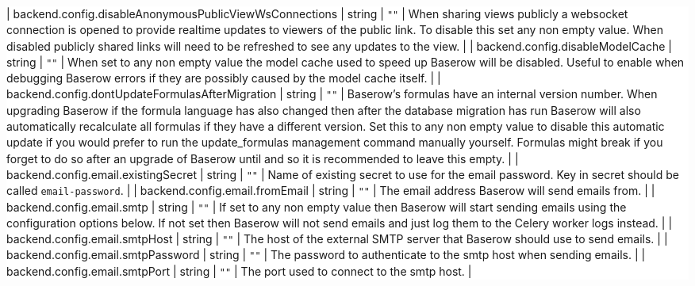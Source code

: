 | backend.config.disableAnonymousPublicViewWsConnections       | string | `""`                                                       | When sharing views publicly a websocket connection is opened to provide realtime updates to viewers of the public link. To disable this set any non empty value. When disabled publicly shared links will need to be refreshed to see any updates to the view.                                                                                                                                                                                                                                                                             |
| backend.config.disableModelCache                             | string | `""`                                                       | When set to any non empty value the model cache used to speed up Baserow will be disabled. Useful to enable when debugging Baserow errors if they are possibly caused by the model cache itself.                                                                                                                                                                                                                                                                                                                                           |
| backend.config.dontUpdateFormulasAfterMigration              | string | `""`                                                       | Baserow’s formulas have an internal version number. When upgrading Baserow if the formula language has also changed then after the database migration has run Baserow will also automatically recalculate all formulas if they have a different version. Set this to any non empty value to disable this automatic update if you would prefer to run the update_formulas management command manually yourself. Formulas might break if you forget to do so after an upgrade of Baserow until and so it is recommended to leave this empty. |
| backend.config.email.existingSecret                          | string | `""`                                                       | Name of existing secret to use for the email password. Key in secret should be called `email-password`.                                                                                                                                                                                                                                                                                                                                                                                                                                    |
| backend.config.email.fromEmail                               | string | `""`                                                       | The email address Baserow will send emails from.                                                                                                                                                                                                                                                                                                                                                                                                                                                                                           |
| backend.config.email.smtp                                    | string | `""`                                                       | If set to any non empty value then Baserow will start sending emails using the configuration options below. If not set then Baserow will not send emails and just log them to the Celery worker logs instead.                                                                                                                                                                                                                                                                                                                              |
| backend.config.email.smtpHost                                | string | `""`                                                       | The host of the external SMTP server that Baserow should use to send emails.                                                                                                                                                                                                                                                                                                                                                                                                                                                               |
| backend.config.email.smtpPassword                            | string | `""`                                                       | The password to authenticate to the smtp host when sending emails.                                                                                                                                                                                                                                                                                                                                                                                                                                                                         |
| backend.config.email.smtpPort                                | string | `""`                                                       | The port used to connect to the smtp host.                                                                                                                                                                                                                                                                                                                                                                                                                                                                                                 |